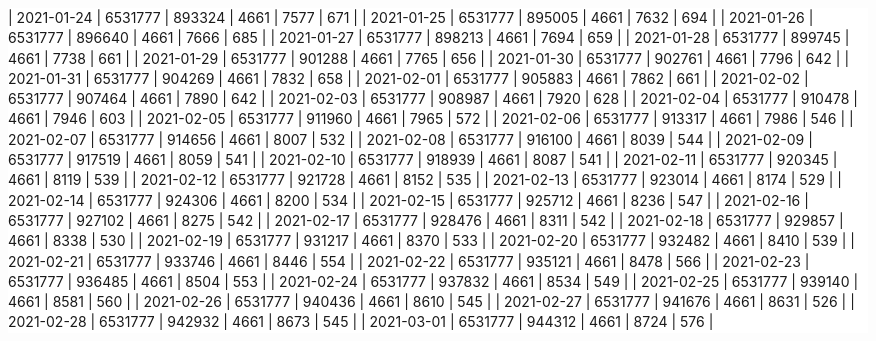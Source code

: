 | 2021-01-24 | 6531777 | 893324 | 4661 | 7577 | 671 |
| 2021-01-25 | 6531777 | 895005 | 4661 | 7632 | 694 |
| 2021-01-26 | 6531777 | 896640 | 4661 | 7666 | 685 |
| 2021-01-27 | 6531777 | 898213 | 4661 | 7694 | 659 |
| 2021-01-28 | 6531777 | 899745 | 4661 | 7738 | 661 |
| 2021-01-29 | 6531777 | 901288 | 4661 | 7765 | 656 |
| 2021-01-30 | 6531777 | 902761 | 4661 | 7796 | 642 |
| 2021-01-31 | 6531777 | 904269 | 4661 | 7832 | 658 |
| 2021-02-01 | 6531777 | 905883 | 4661 | 7862 | 661 |
| 2021-02-02 | 6531777 | 907464 | 4661 | 7890 | 642 |
| 2021-02-03 | 6531777 | 908987 | 4661 | 7920 | 628 |
| 2021-02-04 | 6531777 | 910478 | 4661 | 7946 | 603 |
| 2021-02-05 | 6531777 | 911960 | 4661 | 7965 | 572 |
| 2021-02-06 | 6531777 | 913317 | 4661 | 7986 | 546 |
| 2021-02-07 | 6531777 | 914656 | 4661 | 8007 | 532 |
| 2021-02-08 | 6531777 | 916100 | 4661 | 8039 | 544 |
| 2021-02-09 | 6531777 | 917519 | 4661 | 8059 | 541 |
| 2021-02-10 | 6531777 | 918939 | 4661 | 8087 | 541 |
| 2021-02-11 | 6531777 | 920345 | 4661 | 8119 | 539 |
| 2021-02-12 | 6531777 | 921728 | 4661 | 8152 | 535 |
| 2021-02-13 | 6531777 | 923014 | 4661 | 8174 | 529 |
| 2021-02-14 | 6531777 | 924306 | 4661 | 8200 | 534 |
| 2021-02-15 | 6531777 | 925712 | 4661 | 8236 | 547 |
| 2021-02-16 | 6531777 | 927102 | 4661 | 8275 | 542 |
| 2021-02-17 | 6531777 | 928476 | 4661 | 8311 | 542 |
| 2021-02-18 | 6531777 | 929857 | 4661 | 8338 | 530 |
| 2021-02-19 | 6531777 | 931217 | 4661 | 8370 | 533 |
| 2021-02-20 | 6531777 | 932482 | 4661 | 8410 | 539 |
| 2021-02-21 | 6531777 | 933746 | 4661 | 8446 | 554 |
| 2021-02-22 | 6531777 | 935121 | 4661 | 8478 | 566 |
| 2021-02-23 | 6531777 | 936485 | 4661 | 8504 | 553 |
| 2021-02-24 | 6531777 | 937832 | 4661 | 8534 | 549 |
| 2021-02-25 | 6531777 | 939140 | 4661 | 8581 | 560 |
| 2021-02-26 | 6531777 | 940436 | 4661 | 8610 | 545 |
| 2021-02-27 | 6531777 | 941676 | 4661 | 8631 | 526 |
| 2021-02-28 | 6531777 | 942932 | 4661 | 8673 | 545 |
| 2021-03-01 | 6531777 | 944312 | 4661 | 8724 | 576 |